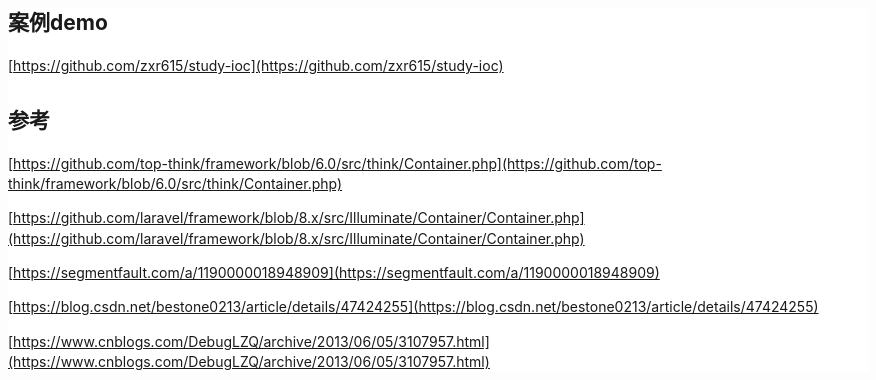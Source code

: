 

## 案例demo

[https://github.com/zxr615/study-ioc](https://github.com/zxr615/study-ioc)



## 参考

[https://github.com/top-think/framework/blob/6.0/src/think/Container.php](https://github.com/top-think/framework/blob/6.0/src/think/Container.php)

[https://github.com/laravel/framework/blob/8.x/src/Illuminate/Container/Container.php](https://github.com/laravel/framework/blob/8.x/src/Illuminate/Container/Container.php)

[https://segmentfault.com/a/1190000018948909](https://segmentfault.com/a/1190000018948909)

[https://blog.csdn.net/bestone0213/article/details/47424255](https://blog.csdn.net/bestone0213/article/details/47424255)

[https://www.cnblogs.com/DebugLZQ/archive/2013/06/05/3107957.html](https://www.cnblogs.com/DebugLZQ/archive/2013/06/05/3107957.html)


